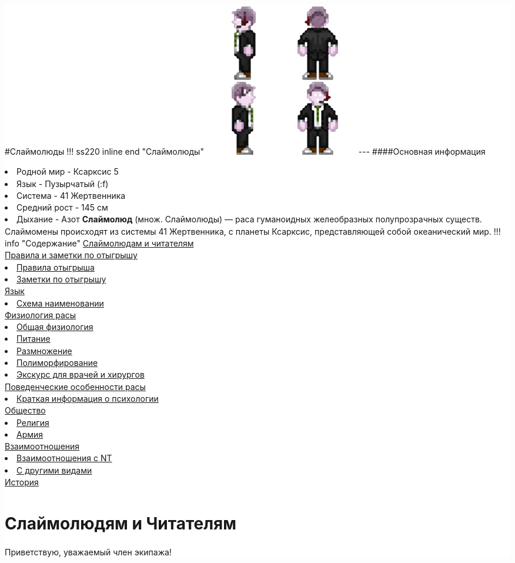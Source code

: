#Слаймолюды
!!! ss220 inline end "Слаймолюды"
    ![squish](../../images/Lore/Race/squish/Squish.png)
    ---
    ####Основная информация  
    <li>Родной мир - Ксарксис 5
    <li>Язык - Пузырчатый (:f)
    <li>Система	- 41 Жертвенника
    <li>Средний рост - 145 см
    <li>Дыхание	 - Азот
**Слаймолюд** (множ. Слаймолюды) — раса гуманоидных желеобразных полупрозрачных существ. Слаймомены происходят из системы 41 Жертвенника, с планеты Ксарксис, представляющей собой океанический мир. 
!!! info "Содержание"
    [Слаймолюдам и читателям](#title1)  
    [Правила и заметки по отыгрышу](#title2)  
    <li>[Правила отыгрыша](#title2.1)  
    <li>[Заметки по отыгрышу](#title2.2)  
    [Язык](#title3)  
    <li>[Схема наименовании](#title3.1)  
    [Физиология расы](#title14)  
    <li>[Общая физиология](#title4.1)  
    <li>[Питание](#title4.2)  
    <li>[Размножение](#title4.3)  
    <li>[Полиморфирование](#title4.4)  
    <li>[Экскурс для врачей и хирургов](#title4.5)  
    [Поведенческие особенности расы](#title5)  
    <li>[Краткая информация о психологии](#title5.1)  
    [Общество](#title6)  
    <li>[Религия](#title6.1)  
    <li>[Армия](#title6.2)  
    [Взаимоотношения](#title7)  
    <li>[Взаимоотношения с NT](#title7.1)  
    <li>[С другими видами](#title7.2)  
    [История](#title8)  
# <a id="title1">Слаймолюдям и Читателям</a>
Приветствую, уважаемый член экипажа!  
